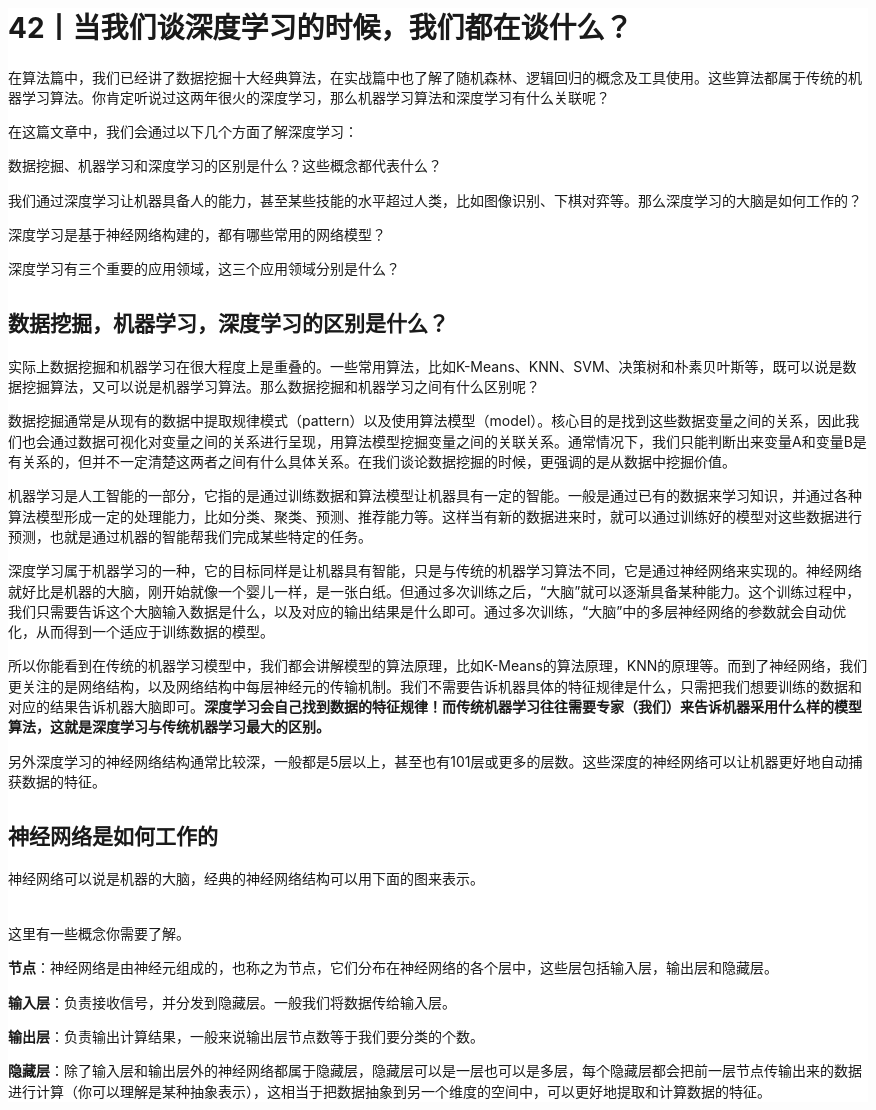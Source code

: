 # 42丨当我们谈深度学习的时候，我们都在谈什么？

<audio id="audio" title="42丨当我们谈深度学习的时候，我们都在谈什么？" controls="" preload="none"><source id="mp3" src="https://static001.geekbang.org/resource/audio/54/5e/541fcf4bf4b0ef0320f33b8b9eb32c5e.mp3"></audio>

在算法篇中，我们已经讲了数据挖掘十大经典算法，在实战篇中也了解了随机森林、逻辑回归的概念及工具使用。这些算法都属于传统的机器学习算法。你肯定听说过这两年很火的深度学习，那么机器学习算法和深度学习有什么关联呢？

在这篇文章中，我们会通过以下几个方面了解深度学习：


数据挖掘、机器学习和深度学习的区别是什么？这些概念都代表什么？


我们通过深度学习让机器具备人的能力，甚至某些技能的水平超过人类，比如图像识别、下棋对弈等。那么深度学习的大脑是如何工作的？


深度学习是基于神经网络构建的，都有哪些常用的网络模型？


深度学习有三个重要的应用领域，这三个应用领域分别是什么？


## 数据挖掘，机器学习，深度学习的区别是什么？

实际上数据挖掘和机器学习在很大程度上是重叠的。一些常用算法，比如K-Means、KNN、SVM、决策树和朴素贝叶斯等，既可以说是数据挖掘算法，又可以说是机器学习算法。那么数据挖掘和机器学习之间有什么区别呢？

数据挖掘通常是从现有的数据中提取规律模式（pattern）以及使用算法模型（model）。核心目的是找到这些数据变量之间的关系，因此我们也会通过数据可视化对变量之间的关系进行呈现，用算法模型挖掘变量之间的关联关系。通常情况下，我们只能判断出来变量A和变量B是有关系的，但并不一定清楚这两者之间有什么具体关系。在我们谈论数据挖掘的时候，更强调的是从数据中挖掘价值。

机器学习是人工智能的一部分，它指的是通过训练数据和算法模型让机器具有一定的智能。一般是通过已有的数据来学习知识，并通过各种算法模型形成一定的处理能力，比如分类、聚类、预测、推荐能力等。这样当有新的数据进来时，就可以通过训练好的模型对这些数据进行预测，也就是通过机器的智能帮我们完成某些特定的任务。

深度学习属于机器学习的一种，它的目标同样是让机器具有智能，只是与传统的机器学习算法不同，它是通过神经网络来实现的。神经网络就好比是机器的大脑，刚开始就像一个婴儿一样，是一张白纸。但通过多次训练之后，“大脑”就可以逐渐具备某种能力。这个训练过程中，我们只需要告诉这个大脑输入数据是什么，以及对应的输出结果是什么即可。通过多次训练，“大脑”中的多层神经网络的参数就会自动优化，从而得到一个适应于训练数据的模型。

所以你能看到在传统的机器学习模型中，我们都会讲解模型的算法原理，比如K-Means的算法原理，KNN的原理等。而到了神经网络，我们更关注的是网络结构，以及网络结构中每层神经元的传输机制。我们不需要告诉机器具体的特征规律是什么，只需把我们想要训练的数据和对应的结果告诉机器大脑即可。**深度学习会自己找到数据的特征规律！而传统机器学习往往需要专家（我们）来告诉机器采用什么样的模型算法，这就是深度学习与传统机器学习最大的区别。**

另外深度学习的神经网络结构通常比较深，一般都是5层以上，甚至也有101层或更多的层数。这些深度的神经网络可以让机器更好地自动捕获数据的特征。

## 神经网络是如何工作的

神经网络可以说是机器的大脑，经典的神经网络结构可以用下面的图来表示。

<img src="https://static001.geekbang.org/resource/image/06/b7/06d709117b776add64d1415ae209c0b7.jpg" alt=""><br>
这里有一些概念你需要了解。

**节点**：神经网络是由神经元组成的，也称之为节点，它们分布在神经网络的各个层中，这些层包括输入层，输出层和隐藏层。

**输入层**：负责接收信号，并分发到隐藏层。一般我们将数据传给输入层。

**输出层**：负责输出计算结果，一般来说输出层节点数等于我们要分类的个数。

**隐藏层**：除了输入层和输出层外的神经网络都属于隐藏层，隐藏层可以是一层也可以是多层，每个隐藏层都会把前一层节点传输出来的数据进行计算（你可以理解是某种抽象表示），这相当于把数据抽象到另一个维度的空间中，可以更好地提取和计算数据的特征。
